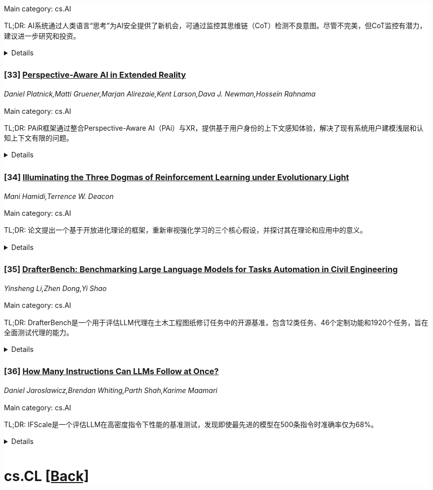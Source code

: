 Main category: cs.AI

TL;DR: AI系统通过人类语言“思考”为AI安全提供了新机会，可通过监控其思维链（CoT）检测不良意图。尽管不完美，但CoT监控有潜力，建议进一步研究和投资。


<details><summary>Details</summary></details>


### [33] [Perspective-Aware AI in Extended Reality](https://arxiv.org/abs/2507.11479)
*Daniel Platnick,Matti Gruener,Marjan Alirezaie,Kent Larson,Dava J. Newman,Hossein Rahnama*

Main category: cs.AI

TL;DR: PAiR框架通过整合Perspective-Aware AI（PAi）与XR，提供基于用户身份的上下文感知体验，解决了现有系统用户建模浅层和认知上下文有限的问题。


<details><summary>Details</summary></details>


### [34] [Illuminating the Three Dogmas of Reinforcement Learning under Evolutionary Light](https://arxiv.org/abs/2507.11482)
*Mani Hamidi,Terrence W. Deacon*

Main category: cs.AI

TL;DR: 论文提出一个基于开放进化理论的框架，重新审视强化学习的三个核心假设，并探讨其在理论和应用中的意义。


<details><summary>Details</summary></details>


### [35] [DrafterBench: Benchmarking Large Language Models for Tasks Automation in Civil Engineering](https://arxiv.org/abs/2507.11527)
*Yinsheng Li,Zhen Dong,Yi Shao*

Main category: cs.AI

TL;DR: DrafterBench是一个用于评估LLM代理在土木工程图纸修订任务中的开源基准，包含12类任务、46个定制功能和1920个任务，旨在全面测试代理的能力。


<details><summary>Details</summary></details>


### [36] [How Many Instructions Can LLMs Follow at Once?](https://arxiv.org/abs/2507.11538)
*Daniel Jaroslawicz,Brendan Whiting,Parth Shah,Karime Maamari*

Main category: cs.AI

TL;DR: IFScale是一个评估LLM在高密度指令下性能的基准测试，发现即使最先进的模型在500条指令时准确率仅为68%。


<details><summary>Details</summary></details>


<div id='cs.CL'></div>

# cs.CL [[Back]](#toc)
